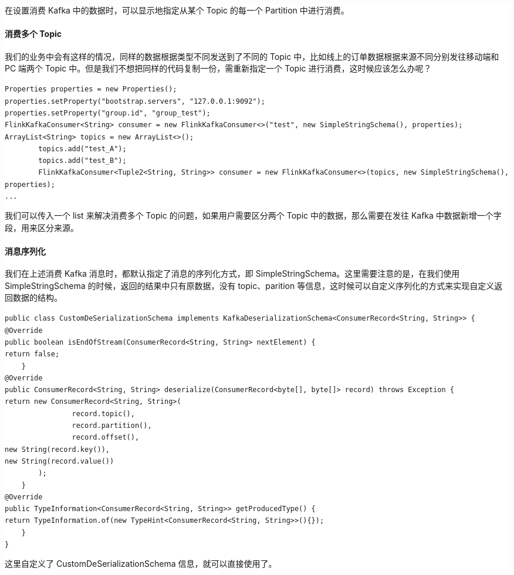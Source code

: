 在设置消费 Kafka 中的数据时，可以显示地指定从某个 Topic 的每一个 Partition 中进行消费。

#### 消费多个 Topic

我们的业务中会有这样的情况，同样的数据根据类型不同发送到了不同的 Topic 中，比如线上的订单数据根据来源不同分别发往移动端和 PC 端两个 Topic 中。但是我们不想把同样的代码复制一份，需重新指定一个 Topic 进行消费，这时候应该怎么办呢？

```
Properties properties = new Properties();
properties.setProperty("bootstrap.servers", "127.0.0.1:9092");
properties.setProperty("group.id", "group_test");
FlinkKafkaConsumer<String> consumer = new FlinkKafkaConsumer<>("test", new SimpleStringSchema(), properties);
ArrayList<String> topics = new ArrayList<>();
        topics.add("test_A");
        topics.add("test_B");
        FlinkKafkaConsumer<Tuple2<String, String>> consumer = new FlinkKafkaConsumer<>(topics, new SimpleStringSchema(), properties);
...
```

我们可以传入一个 list 来解决消费多个 Topic 的问题，如果用户需要区分两个 Topic 中的数据，那么需要在发往 Kafka 中数据新增一个字段，用来区分来源。

#### 消息序列化

我们在上述消费 Kafka 消息时，都默认指定了消息的序列化方式，即 SimpleStringSchema。这里需要注意的是，在我们使用 SimpleStringSchema 的时候，返回的结果中只有原数据，没有 topic、parition 等信息，这时候可以自定义序列化的方式来实现自定义返回数据的结构。

```
public class CustomDeSerializationSchema implements KafkaDeserializationSchema<ConsumerRecord<String, String>> {
@Override
public boolean isEndOfStream(ConsumerRecord<String, String> nextElement) {
return false;
    }
@Override
public ConsumerRecord<String, String> deserialize(ConsumerRecord<byte[], byte[]> record) throws Exception {
return new ConsumerRecord<String, String>(
                record.topic(),
                record.partition(),
                record.offset(),
new String(record.key()),
new String(record.value())
        );
    }
@Override
public TypeInformation<ConsumerRecord<String, String>> getProducedType() {
return TypeInformation.of(new TypeHint<ConsumerRecord<String, String>>(){});
    }
}
```

这里自定义了 CustomDeSerializationSchema 信息，就可以直接使用了。
